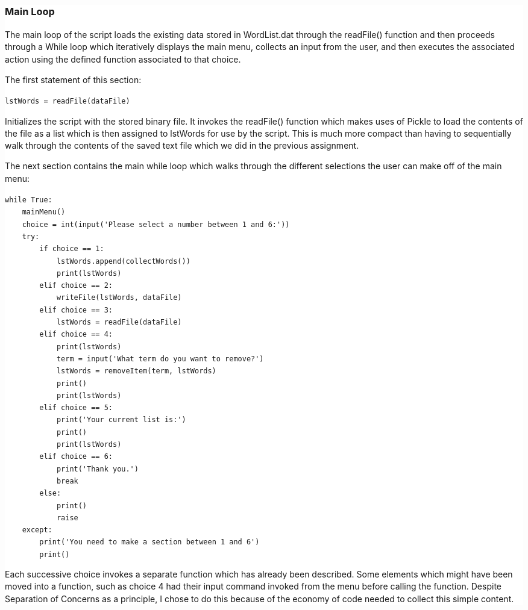 ### Main Loop

The main loop of the script loads the existing data stored in WordList.dat through the readFile() function and then proceeds through a While loop which iteratively displays the main menu, collects an input from the user, and then executes the associated action using the defined function associated to that choice.  

The first statement of this section:  
```
lstWords = readFile(dataFile)
```
Initializes the script with the stored binary file. It invokes the readFile() function which makes uses of Pickle to load the contents of the file as a list which is then assigned to lstWords for use by the script. This is much more compact than having to sequentially walk through the contents of the saved text file which we did in the previous assignment.  

The next section contains the main while loop which walks through the different selections the user can make off of the main menu:  

```
while True:
    mainMenu()
    choice = int(input('Please select a number between 1 and 6:'))
    try:
        if choice == 1:
            lstWords.append(collectWords())
            print(lstWords)
        elif choice == 2:
            writeFile(lstWords, dataFile)
        elif choice == 3:
            lstWords = readFile(dataFile)
        elif choice == 4:
            print(lstWords)
            term = input('What term do you want to remove?')
            lstWords = removeItem(term, lstWords)
            print()
            print(lstWords)
        elif choice == 5:
            print('Your current list is:')
            print()
            print(lstWords)
        elif choice == 6:
            print('Thank you.')
            break
        else:
            print()
            raise
    except:
        print('You need to make a section between 1 and 6')
        print()
```
        
  Each successive choice invokes a separate function which has already been described. Some elements which might have been moved into a function, such as choice 4 had their input command invoked from the menu before calling the function. Despite Separation of Concerns as a principle, I chose to do this because of the economy of code needed to collect this simple content.  
  